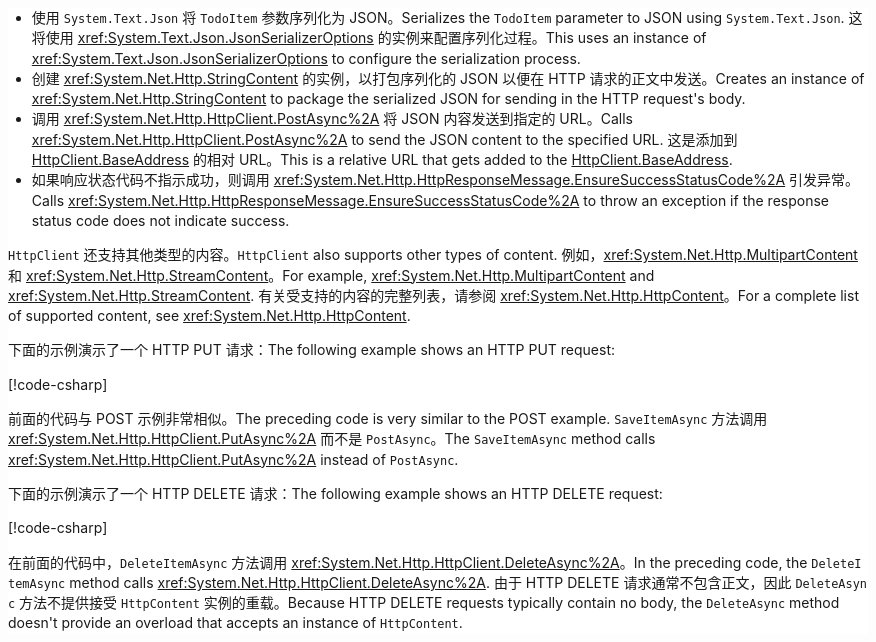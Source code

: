 * <span data-ttu-id="a3da5-192">使用 `System.Text.Json` 将 `TodoItem` 参数序列化为 JSON。</span><span class="sxs-lookup"><span data-stu-id="a3da5-192">Serializes the `TodoItem` parameter to JSON using `System.Text.Json`.</span></span> <span data-ttu-id="a3da5-193">这将使用 <xref:System.Text.Json.JsonSerializerOptions> 的实例来配置序列化过程。</span><span class="sxs-lookup"><span data-stu-id="a3da5-193">This uses an instance of <xref:System.Text.Json.JsonSerializerOptions> to configure the serialization process.</span></span>
* <span data-ttu-id="a3da5-194">创建 <xref:System.Net.Http.StringContent> 的实例，以打包序列化的 JSON 以便在 HTTP 请求的正文中发送。</span><span class="sxs-lookup"><span data-stu-id="a3da5-194">Creates an instance of <xref:System.Net.Http.StringContent> to package the serialized JSON for sending in the HTTP request's body.</span></span>
* <span data-ttu-id="a3da5-195">调用 <xref:System.Net.Http.HttpClient.PostAsync%2A> 将 JSON 内容发送到指定的 URL。</span><span class="sxs-lookup"><span data-stu-id="a3da5-195">Calls <xref:System.Net.Http.HttpClient.PostAsync%2A> to send the JSON content to the specified URL.</span></span> <span data-ttu-id="a3da5-196">这是添加到 [HttpClient.BaseAddress](xref:System.Net.Http.HttpClient.BaseAddress) 的相对 URL。</span><span class="sxs-lookup"><span data-stu-id="a3da5-196">This is a relative URL that gets added to the [HttpClient.BaseAddress](xref:System.Net.Http.HttpClient.BaseAddress).</span></span>
* <span data-ttu-id="a3da5-197">如果响应状态代码不指示成功，则调用 <xref:System.Net.Http.HttpResponseMessage.EnsureSuccessStatusCode%2A> 引发异常。</span><span class="sxs-lookup"><span data-stu-id="a3da5-197">Calls <xref:System.Net.Http.HttpResponseMessage.EnsureSuccessStatusCode%2A> to throw an exception if the response status code does not indicate success.</span></span>

<span data-ttu-id="a3da5-198">`HttpClient` 还支持其他类型的内容。</span><span class="sxs-lookup"><span data-stu-id="a3da5-198">`HttpClient` also supports other types of content.</span></span> <span data-ttu-id="a3da5-199">例如，<xref:System.Net.Http.MultipartContent> 和 <xref:System.Net.Http.StreamContent>。</span><span class="sxs-lookup"><span data-stu-id="a3da5-199">For example, <xref:System.Net.Http.MultipartContent> and <xref:System.Net.Http.StreamContent>.</span></span> <span data-ttu-id="a3da5-200">有关受支持的内容的完整列表，请参阅 <xref:System.Net.Http.HttpContent>。</span><span class="sxs-lookup"><span data-stu-id="a3da5-200">For a complete list of supported content, see <xref:System.Net.Http.HttpContent>.</span></span>

<span data-ttu-id="a3da5-201">下面的示例演示了一个 HTTP PUT 请求：</span><span class="sxs-lookup"><span data-stu-id="a3da5-201">The following example shows an HTTP PUT request:</span></span>

[!code-csharp[](http-requests/samples/3.x/HttpRequestsSample/Models/TodoClient.cs?name=snippet_PUT)]

<span data-ttu-id="a3da5-202">前面的代码与 POST 示例非常相似。</span><span class="sxs-lookup"><span data-stu-id="a3da5-202">The preceding code is very similar to the POST example.</span></span> <span data-ttu-id="a3da5-203">`SaveItemAsync` 方法调用 <xref:System.Net.Http.HttpClient.PutAsync%2A> 而不是 `PostAsync`。</span><span class="sxs-lookup"><span data-stu-id="a3da5-203">The `SaveItemAsync` method calls <xref:System.Net.Http.HttpClient.PutAsync%2A> instead of `PostAsync`.</span></span>

<span data-ttu-id="a3da5-204">下面的示例演示了一个 HTTP DELETE 请求：</span><span class="sxs-lookup"><span data-stu-id="a3da5-204">The following example shows an HTTP DELETE request:</span></span>

[!code-csharp[](http-requests/samples/3.x/HttpRequestsSample/Models/TodoClient.cs?name=snippet_DELETE)]

<span data-ttu-id="a3da5-205">在前面的代码中，`DeleteItemAsync` 方法调用 <xref:System.Net.Http.HttpClient.DeleteAsync%2A>。</span><span class="sxs-lookup"><span data-stu-id="a3da5-205">In the preceding code, the `DeleteItemAsync` method calls <xref:System.Net.Http.HttpClient.DeleteAsync%2A>.</span></span> <span data-ttu-id="a3da5-206">由于 HTTP DELETE 请求通常不包含正文，因此 `DeleteAsync` 方法不提供接受 `HttpContent` 实例的重载。</span><span class="sxs-lookup"><span data-stu-id="a3da5-206">Because HTTP DELETE requests typically contain no body, the `DeleteAsync` method doesn't provide an overload that accepts an instance of `HttpContent`.</span></span>
